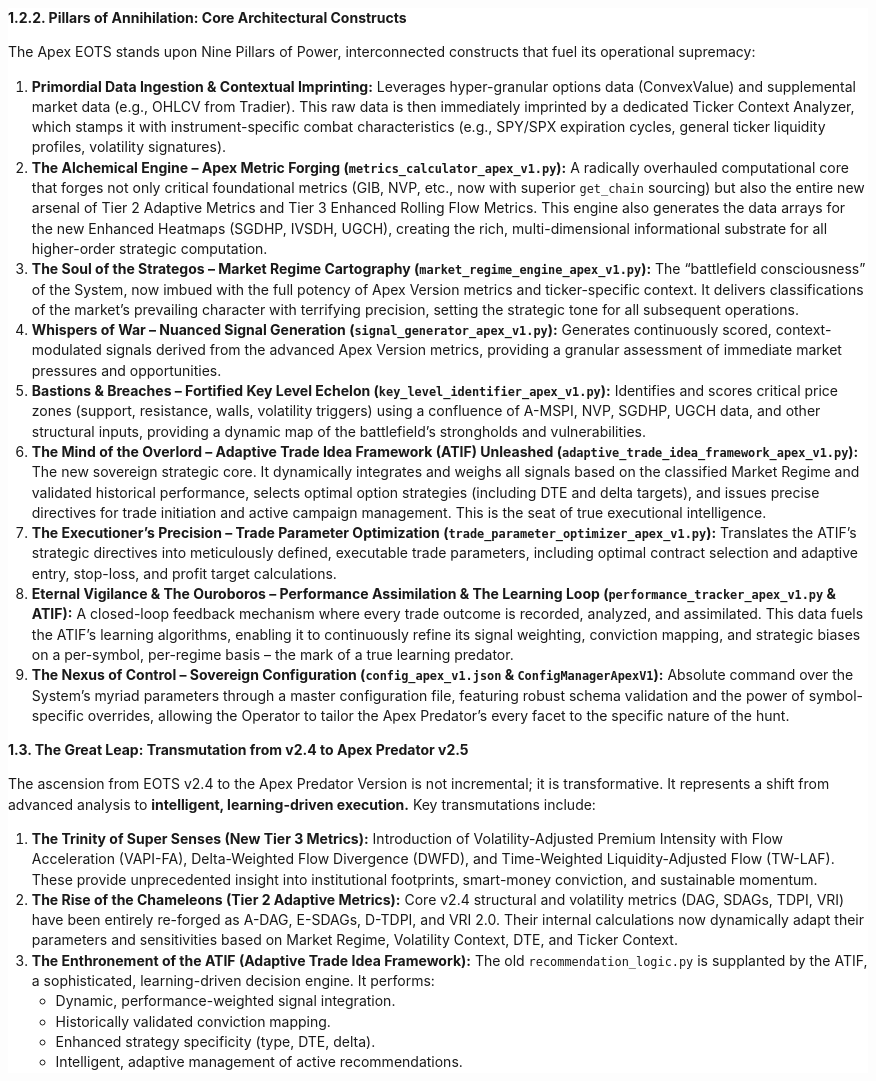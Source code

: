 **1.2.2. Pillars of Annihilation: Core Architectural Constructs**

The Apex EOTS stands upon Nine Pillars of Power, interconnected constructs that fuel its operational supremacy:

1.  **Primordial Data Ingestion & Contextual Imprinting:** Leverages hyper-granular options data (ConvexValue) and supplemental market data (e.g., OHLCV from Tradier). This raw data is then immediately imprinted by a dedicated Ticker Context Analyzer, which stamps it with instrument-specific combat characteristics (e.g., SPY/SPX expiration cycles, general ticker liquidity profiles, volatility signatures).
2.  **The Alchemical Engine – Apex Metric Forging (`metrics_calculator_apex_v1.py`):** A radically overhauled computational core that forges not only critical foundational metrics (GIB, NVP, etc., now with superior `get_chain` sourcing) but also the entire new arsenal of Tier 2 Adaptive Metrics and Tier 3 Enhanced Rolling Flow Metrics. This engine also generates the data arrays for the new Enhanced Heatmaps (SGDHP, IVSDH, UGCH), creating the rich, multi-dimensional informational substrate for all higher-order strategic computation.
3.  **The Soul of the Strategos – Market Regime Cartography (`market_regime_engine_apex_v1.py`):** The “battlefield consciousness” of the System, now imbued with the full potency of Apex Version metrics and ticker-specific context. It delivers classifications of the market’s prevailing character with terrifying precision, setting the strategic tone for all subsequent operations.
4.  **Whispers of War – Nuanced Signal Generation (`signal_generator_apex_v1.py`):** Generates continuously scored, context-modulated signals derived from the advanced Apex Version metrics, providing a granular assessment of immediate market pressures and opportunities.
5.  **Bastions & Breaches – Fortified Key Level Echelon (`key_level_identifier_apex_v1.py`):** Identifies and scores critical price zones (support, resistance, walls, volatility triggers) using a confluence of A-MSPI, NVP, SGDHP, UGCH data, and other structural inputs, providing a dynamic map of the battlefield’s strongholds and vulnerabilities.
6.  **The Mind of the Overlord – Adaptive Trade Idea Framework (ATIF) Unleashed (`adaptive_trade_idea_framework_apex_v1.py`):** The new sovereign strategic core. It dynamically integrates and weighs all signals based on the classified Market Regime and validated historical performance, selects optimal option strategies (including DTE and delta targets), and issues precise directives for trade initiation and active campaign management. This is the seat of true executional intelligence.
7.  **The Executioner’s Precision – Trade Parameter Optimization (`trade_parameter_optimizer_apex_v1.py`):** Translates the ATIF’s strategic directives into meticulously defined, executable trade parameters, including optimal contract selection and adaptive entry, stop-loss, and profit target calculations.
8.  **Eternal Vigilance & The Ouroboros – Performance Assimilation & The Learning Loop (`performance_tracker_apex_v1.py` & ATIF):** A closed-loop feedback mechanism where every trade outcome is recorded, analyzed, and assimilated. This data fuels the ATIF’s learning algorithms, enabling it to continuously refine its signal weighting, conviction mapping, and strategic biases on a per-symbol, per-regime basis – the mark of a true learning predator.
9.  **The Nexus of Control – Sovereign Configuration (`config_apex_v1.json` & `ConfigManagerApexV1`):** Absolute command over the System’s myriad parameters through a master configuration file, featuring robust schema validation and the power of symbol-specific overrides, allowing the Operator to tailor the Apex Predator’s every facet to the specific nature of the hunt.

**1.3. The Great Leap: Transmutation from v2.4 to Apex Predator v2.5**

The ascension from EOTS v2.4 to the Apex Predator Version is not incremental; it is transformative. It represents a shift from advanced analysis to **intelligent, learning-driven execution.** Key transmutations include:

1.  **The Trinity of Super Senses (New Tier 3 Metrics):** Introduction of Volatility-Adjusted Premium Intensity with Flow Acceleration (VAPI-FA), Delta-Weighted Flow Divergence (DWFD), and Time-Weighted Liquidity-Adjusted Flow (TW-LAF). These provide unprecedented insight into institutional footprints, smart-money conviction, and sustainable momentum.
2.  **The Rise of the Chameleons (Tier 2 Adaptive Metrics):** Core v2.4 structural and volatility metrics (DAG, SDAGs, TDPI, VRI) have been entirely re-forged as A-DAG, E-SDAGs, D-TDPI, and VRI 2.0. Their internal calculations now dynamically adapt their parameters and sensitivities based on Market Regime, Volatility Context, DTE, and Ticker Context.
3.  **The Enthronement of the ATIF (Adaptive Trade Idea Framework):** The old `recommendation_logic.py` is supplanted by the ATIF, a sophisticated, learning-driven decision engine. It performs:
    *   Dynamic, performance-weighted signal integration.
    *   Historically validated conviction mapping.
    *   Enhanced strategy specificity (type, DTE, delta).
    *   Intelligent, adaptive management of active recommendations.